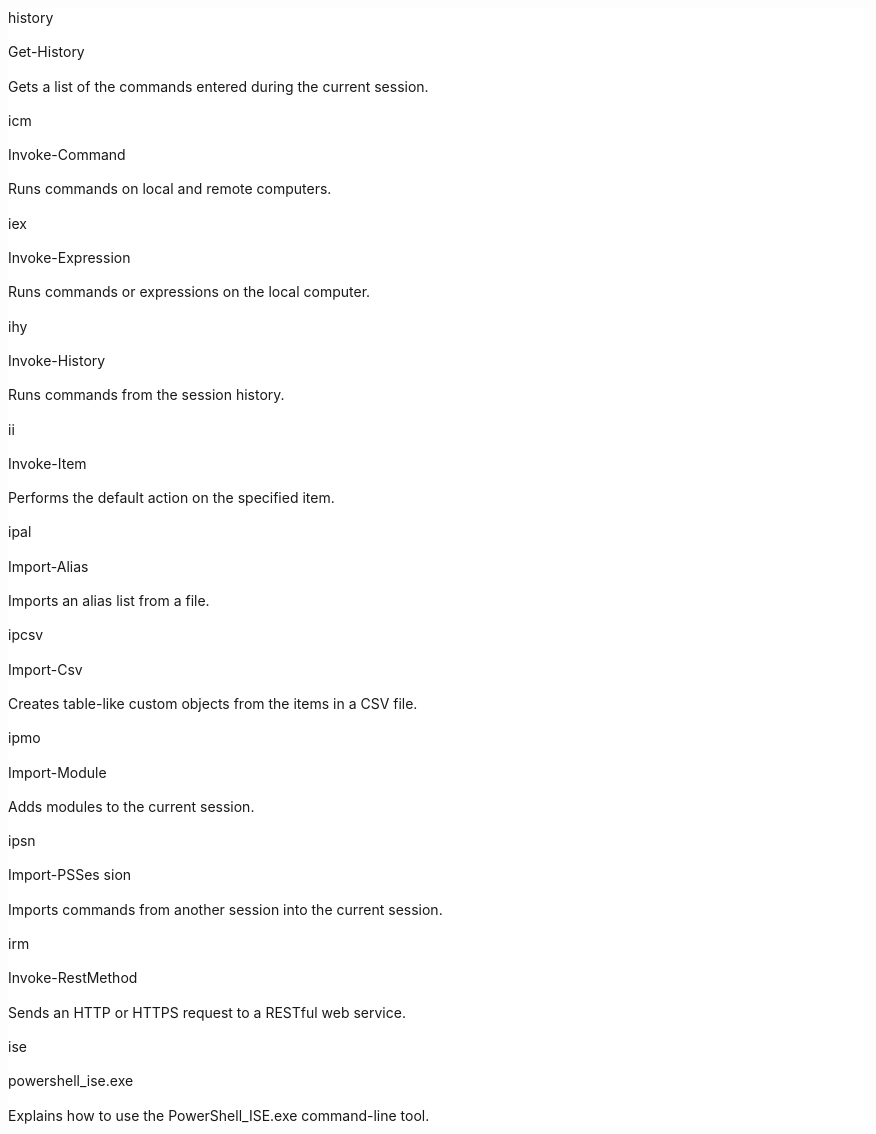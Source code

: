 history

Get-History

Gets a list of the commands entered during the current session.

icm

Invoke-Command

Runs commands on local and remote computers.

iex

Invoke-Expression

Runs commands or expressions on the local computer.

ihy

Invoke-History

Runs commands from the session history.

ii

Invoke-Item

Performs the default action on the specified item.

ipal

Import-Alias

Imports an alias list from a file.

ipcsv

Import-Csv

Creates table-like custom objects from the items in a CSV file.

ipmo

Import-Module

Adds modules to the current session.

ipsn

Import-PSSes sion

Imports commands from another session into the current session.

irm

Invoke-RestMethod

Sends an HTTP or HTTPS request to a RESTful web service.

ise

powershell_ise.exe

Explains how to use the PowerShell_ISE.exe command-line tool.
